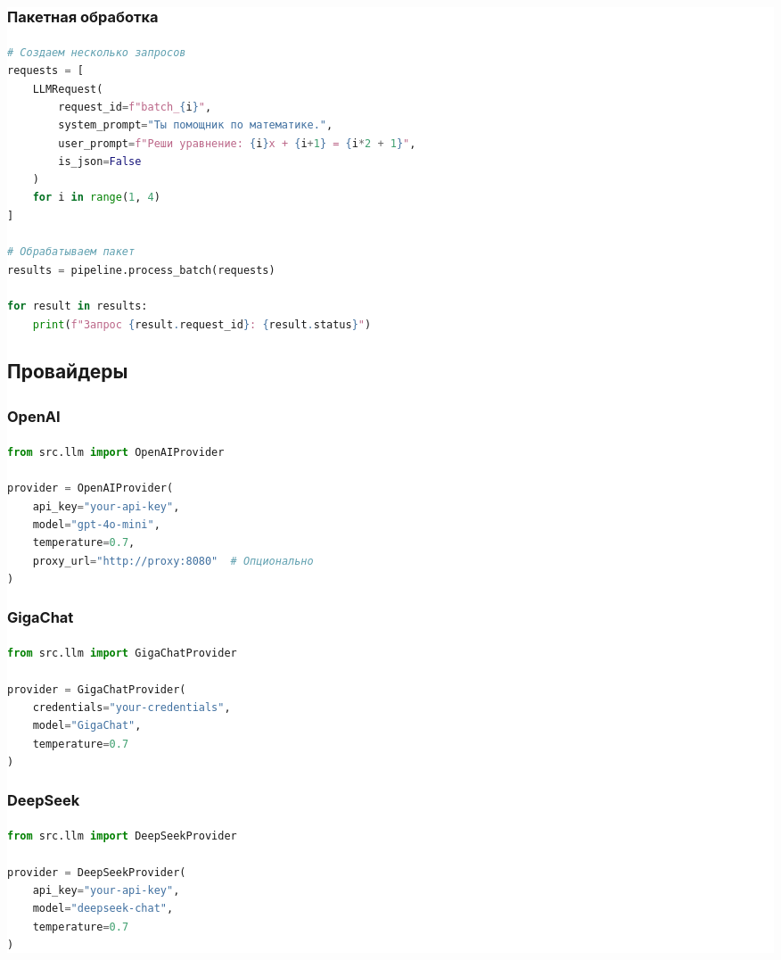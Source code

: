 ### Пакетная обработка

```python
# Создаем несколько запросов
requests = [
    LLMRequest(
        request_id=f"batch_{i}",
        system_prompt="Ты помощник по математике.",
        user_prompt=f"Реши уравнение: {i}x + {i+1} = {i*2 + 1}",
        is_json=False
    )
    for i in range(1, 4)
]

# Обрабатываем пакет
results = pipeline.process_batch(requests)

for result in results:
    print(f"Запрос {result.request_id}: {result.status}")
```

## Провайдеры

### OpenAI

```python
from src.llm import OpenAIProvider

provider = OpenAIProvider(
    api_key="your-api-key",
    model="gpt-4o-mini",
    temperature=0.7,
    proxy_url="http://proxy:8080"  # Опционально
)
```

### GigaChat

```python
from src.llm import GigaChatProvider

provider = GigaChatProvider(
    credentials="your-credentials",
    model="GigaChat",
    temperature=0.7
)
```

### DeepSeek

```python
from src.llm import DeepSeekProvider

provider = DeepSeekProvider(
    api_key="your-api-key",
    model="deepseek-chat",
    temperature=0.7
)
```
